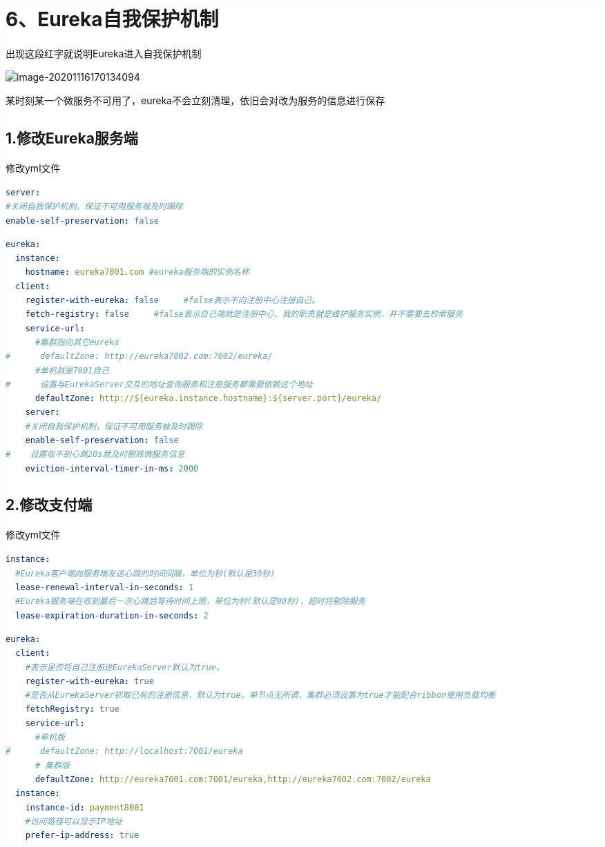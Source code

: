 # 6、Eureka自我保护机制

出现这段红字就说明Eureka进入自我保护机制

![image-20201116170134094](https://raw.githubusercontent.com/Dungeon-Governor/images/master/img/image-20201116170134094.png)

某时刻某一个微服务不可用了，eureka不会立刻清理，依旧会对改为服务的信息进行保存

## 1.修改Eureka服务端

修改yml文件

```yml
server:
#关闭自我保护机制，保证不可用服务被及时踢除
enable-self-preservation: false
```
```yml
eureka:
  instance:
    hostname: eureka7001.com #eureka服务端的实例名称
  client:
    register-with-eureka: false     #false表示不向注册中心注册自己。
    fetch-registry: false     #false表示自己端就是注册中心，我的职责就是维护服务实例，并不需要去检索服务
    service-url:
      #集群指向其它eureka
#      defaultZone: http://eureka7002.com:7002/eureka/
      #单机就是7001自己
#      设置与EurekaServer交互的地址查询服务和注册服务都需要依赖这个地址
      defaultZone: http://${eureka.instance.hostname}:${server.port}/eureka/
    server:
    #关闭自我保护机制，保证不可用服务被及时踢除
    enable-self-preservation: false
#    设置收不到心跳20s就及时删除微服务信息
    eviction-interval-timer-in-ms: 2000
```

## 2.修改支付端

修改yml文件

```yml
instance:
  #Eureka客户端向服务端发送心跳的时间间隔，单位为秒(默认是30秒)
  lease-renewal-interval-in-seconds: 1
  #Eureka服务端在收到最后一次心跳后等待时间上限，单位为秒(默认是90秒)，超时将剔除服务
  lease-expiration-duration-in-seconds: 2
```

```yml
eureka:
  client:
    #表示是否将自己注册进EurekaServer默认为true。
    register-with-eureka: true
    #是否从EurekaServer抓取已有的注册信息，默认为true。单节点无所谓，集群必须设置为true才能配合ribbon使用负载均衡
    fetchRegistry: true
    service-url:
      #单机版
#      defaultZone: http://localhost:7001/eureka
      # 集群版
      defaultZone: http://eureka7001.com:7001/eureka,http://eureka7002.com:7002/eureka
  instance:
    instance-id: payment8001
    #访问路径可以显示IP地址
    prefer-ip-address: true
```